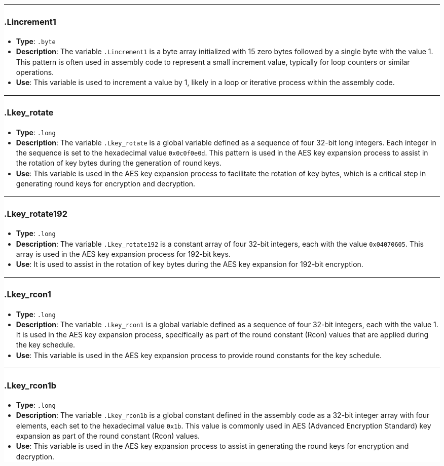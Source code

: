
---
### \.Lincrement1
- **Type**: `.byte`
- **Description**: The variable `.Lincrement1` is a byte array initialized with 15 zero bytes followed by a single byte with the value 1. This pattern is often used in assembly code to represent a small increment value, typically for loop counters or similar operations.
- **Use**: This variable is used to increment a value by 1, likely in a loop or iterative process within the assembly code.


---
### \.Lkey\_rotate
- **Type**: ``.long``
- **Description**: The variable `.Lkey_rotate` is a global variable defined as a sequence of four 32-bit long integers. Each integer in the sequence is set to the hexadecimal value `0x0c0f0e0d`. This pattern is used in the AES key expansion process to assist in the rotation of key bytes during the generation of round keys.
- **Use**: This variable is used in the AES key expansion process to facilitate the rotation of key bytes, which is a critical step in generating round keys for encryption and decryption.


---
### \.Lkey\_rotate192
- **Type**: ``.long``
- **Description**: The variable `.Lkey_rotate192` is a constant array of four 32-bit integers, each with the value `0x04070605`. This array is used in the AES key expansion process for 192-bit keys.
- **Use**: It is used to assist in the rotation of key bytes during the AES key expansion for 192-bit encryption.


---
### \.Lkey\_rcon1
- **Type**: ``.long``
- **Description**: The variable `.Lkey_rcon1` is a global variable defined as a sequence of four 32-bit integers, each with the value 1. It is used in the AES key expansion process, specifically as part of the round constant (Rcon) values that are applied during the key schedule.
- **Use**: This variable is used in the AES key expansion process to provide round constants for the key schedule.


---
### \.Lkey\_rcon1b
- **Type**: `.long`
- **Description**: The variable `.Lkey_rcon1b` is a global constant defined in the assembly code as a 32-bit integer array with four elements, each set to the hexadecimal value `0x1b`. This value is commonly used in AES (Advanced Encryption Standard) key expansion as part of the round constant (Rcon) values.
- **Use**: This variable is used in the AES key expansion process to assist in generating the round keys for encryption and decryption.
